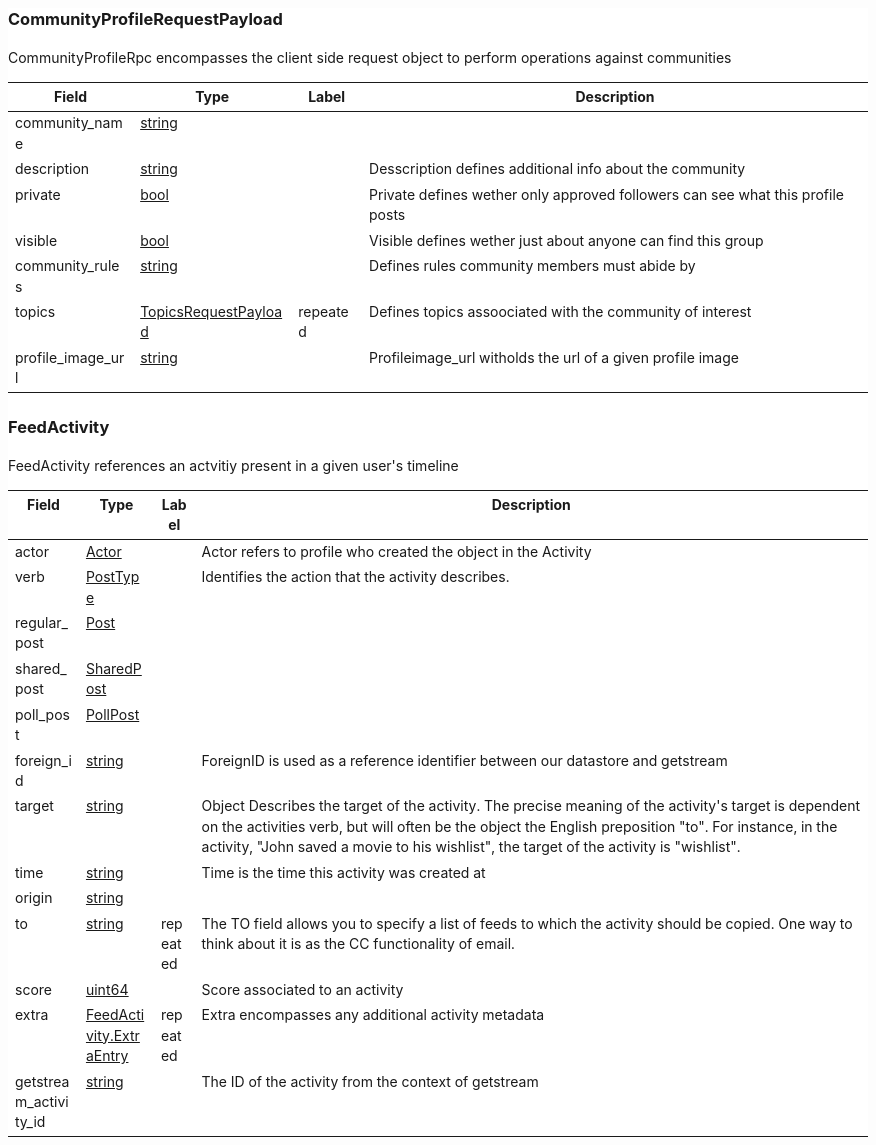 




<a name="social_service-v2-CommunityProfileRequestPayload"></a>

### CommunityProfileRequestPayload
CommunityProfileRpc encompasses the client side request object
to perform operations against communities


| Field | Type | Label | Description |
| ----- | ---- | ----- | ----------- |
| community_name | [string](#string) |  |  |
| description | [string](#string) |  | Desscription defines additional info about the community |
| private | [bool](#bool) |  | Private defines wether only approved followers can see what this profile posts |
| visible | [bool](#bool) |  | Visible defines wether just about anyone can find this group |
| community_rules | [string](#string) |  | Defines rules community members must abide by |
| topics | [TopicsRequestPayload](#social_service-v2-TopicsRequestPayload) | repeated | Defines topics assoociated with the community of interest |
| profile_image_url | [string](#string) |  | Profileimage_url witholds the url of a given profile image |






<a name="social_service-v2-FeedActivity"></a>

### FeedActivity
FeedActivity references an actvitiy present in a given user&#39;s timeline


| Field | Type | Label | Description |
| ----- | ---- | ----- | ----------- |
| actor | [Actor](#social_service-v2-Actor) |  | Actor refers to profile who created the object in the Activity |
| verb | [PostType](#social_service-v2-PostType) |  | Identifies the action that the activity describes. |
| regular_post | [Post](#social_service-v2-Post) |  |  |
| shared_post | [SharedPost](#social_service-v2-SharedPost) |  |  |
| poll_post | [PollPost](#social_service-v2-PollPost) |  |  |
| foreign_id | [string](#string) |  | ForeignID is used as a reference identifier between our datastore and getstream |
| target | [string](#string) |  | Object	Describes the target of the activity. The precise meaning of the activity&#39;s target is dependent on the activities verb, but will often be the object the English preposition &#34;to&#34;. For instance, in the activity, &#34;John saved a movie to his wishlist&#34;, the target of the activity is &#34;wishlist&#34;. |
| time | [string](#string) |  | Time is the time this activity was created at |
| origin | [string](#string) |  |  |
| to | [string](#string) | repeated | The TO field allows you to specify a list of feeds to which the activity should be copied. One way to think about it is as the CC functionality of email. |
| score | [uint64](#uint64) |  | Score associated to an activity |
| extra | [FeedActivity.ExtraEntry](#social_service-v2-FeedActivity-ExtraEntry) | repeated | Extra encompasses any additional activity metadata |
| getstream_activity_id | [string](#string) |  | The ID of the activity from the context of getstream |
